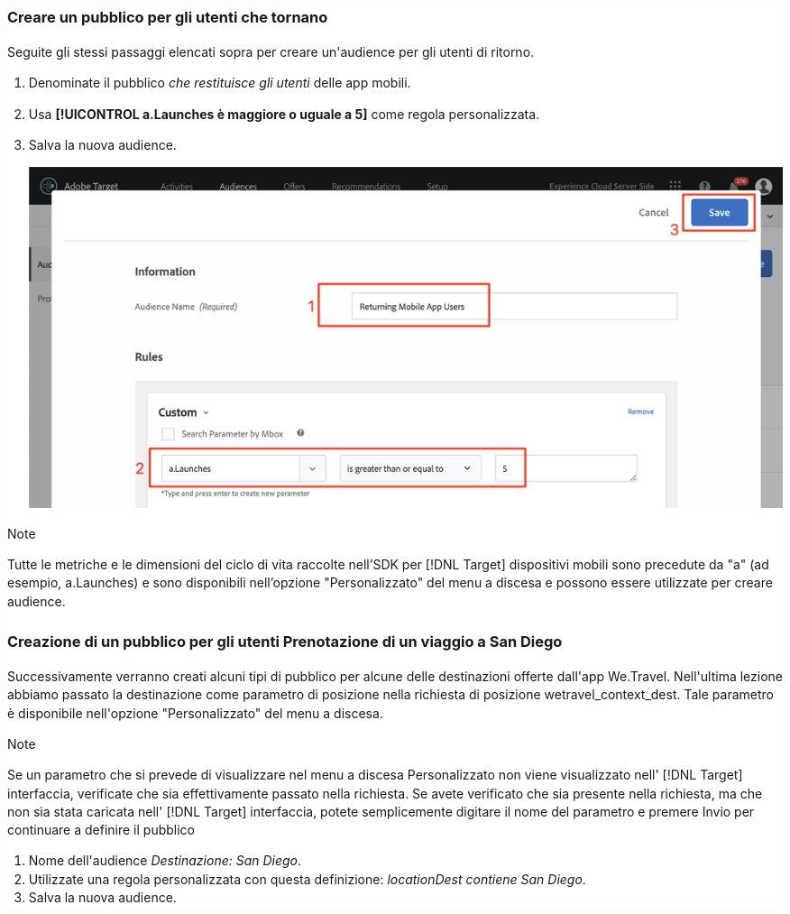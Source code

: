 ### Creare un pubblico per gli utenti che tornano

Seguite gli stessi passaggi elencati sopra per creare un&#39;audience per gli utenti di ritorno.

1. Denominate il pubblico _che restituisce gli utenti_ delle app mobili.
1. Usa **[!UICONTROL a.Launches è maggiore o uguale a 5]** come regola personalizzata.
1. Salva la nuova audience.

   ![Creare un pubblico di utenti di ritorno](assets/audience_returning_mobile_app_users.jpg)

>[!NOTE]
>
>Tutte le metriche e le dimensioni del ciclo di vita raccolte nell’SDK per [!DNL Target] dispositivi mobili sono precedute da &quot;a&quot; (ad esempio, a.Launches) e sono disponibili nell’opzione &quot;Personalizzato&quot; del menu a discesa e possono essere utilizzate per creare audience.

### Creazione di un pubblico per gli utenti Prenotazione di un viaggio a San Diego

Successivamente verranno creati alcuni tipi di pubblico per alcune delle destinazioni offerte dall&#39;app We.Travel. Nell&#39;ultima lezione abbiamo passato la destinazione come parametro di posizione nella richiesta di posizione wetravel_context_dest. Tale parametro è disponibile nell&#39;opzione &quot;Personalizzato&quot; del menu a discesa.

>[!NOTE]
>
>Se un parametro che si prevede di visualizzare nel menu a discesa Personalizzato non viene visualizzato nell&#39; [!DNL Target] interfaccia, verificate che sia effettivamente passato nella richiesta. Se avete verificato che sia presente nella richiesta, ma che non sia stata caricata nell&#39; [!DNL Target] interfaccia, potete semplicemente digitare il nome del parametro e premere Invio per continuare a definire il pubblico

1. Nome dell&#39;audience _Destinazione: San Diego_.
1. Utilizzate una regola personalizzata con questa definizione: _locationDest contiene San Diego_.
1. Salva la nuova audience.
